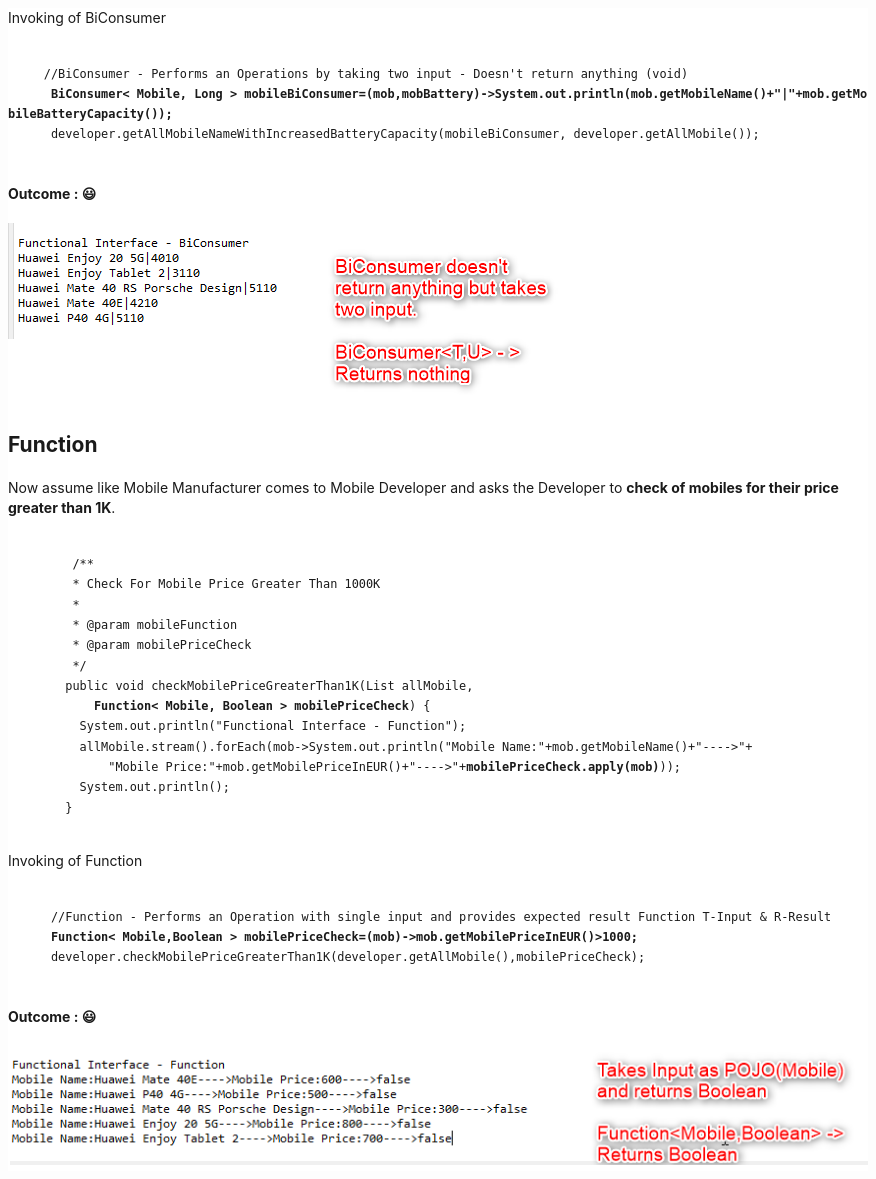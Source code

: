    Invoking of BiConsumer
   
   <pre><code>
     //BiConsumer - Performs an Operations by taking two input - Doesn't return anything (void)
      <b>BiConsumer< Mobile, Long > mobileBiConsumer=(mob,mobBattery)->System.out.println(mob.getMobileName()+"|"+mob.getMobileBatteryCapacity());</b>
      developer.getAllMobileNameWithIncreasedBatteryCapacity(mobileBiConsumer, developer.getAllMobile());   
    </code></pre>
   
   #### Outcome : :smiley:
   ![](https://github.com/YashzAlphaGeek/cool-java-8-features/blob/master/imgs/Functional_Interfaces_BiConsumer.png)
   
   ## Function
   
   Now assume like Mobile Manufacturer comes to Mobile Developer and asks the Developer to <b>check of mobiles for their price greater than 1K</b>. 
   
   <pre><code>
         /**
         * Check For Mobile Price Greater Than 1000K
         * 
         * @param mobileFunction
         * @param mobilePriceCheck
         */
        public void checkMobilePriceGreaterThan1K(List<Mobile> allMobile,
            <b>Function< Mobile, Boolean > mobilePriceCheck</b>) {
          System.out.println("Functional Interface - Function");
          allMobile.stream().forEach(mob->System.out.println("Mobile Name:"+mob.getMobileName()+"---->"+
              "Mobile Price:"+mob.getMobilePriceInEUR()+"---->"+<b>mobilePriceCheck.apply(mob)</b>));
          System.out.println();
        }
   </code></pre>
   
   Invoking of Function
   
   <pre><code>
      //Function - Performs an Operation with single input and provides expected result Function<T,R> T-Input & R-Result
      <b>Function< Mobile,Boolean > mobilePriceCheck=(mob)->mob.getMobilePriceInEUR()>1000;</b>
      developer.checkMobilePriceGreaterThan1K(developer.getAllMobile(),mobilePriceCheck);    
    </code></pre>
   
   #### Outcome : :smiley:
   ![](https://github.com/YashzAlphaGeek/cool-java-8-features/blob/master/imgs/Functional_Interfaces_Function.png)
   